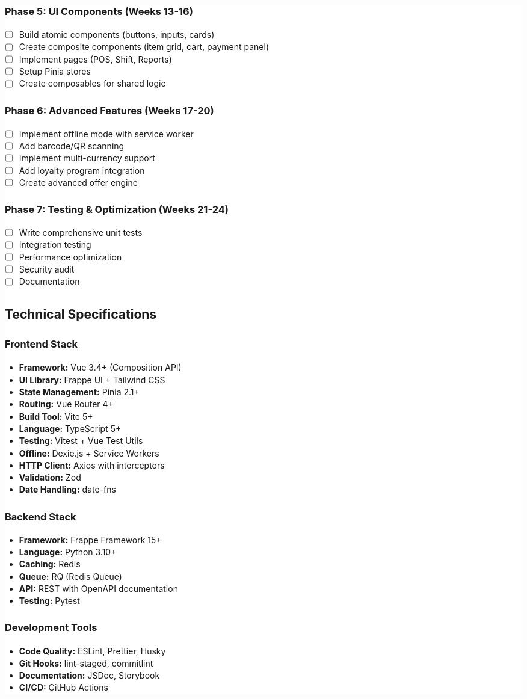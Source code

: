 ### Phase 5: UI Components (Weeks 13-16)
- [ ] Build atomic components (buttons, inputs, cards)
- [ ] Create composite components (item grid, cart, payment panel)
- [ ] Implement pages (POS, Shift, Reports)
- [ ] Setup Pinia stores
- [ ] Create composables for shared logic

### Phase 6: Advanced Features (Weeks 17-20)
- [ ] Implement offline mode with service worker
- [ ] Add barcode/QR scanning
- [ ] Implement multi-currency support
- [ ] Add loyalty program integration
- [ ] Create advanced offer engine

### Phase 7: Testing & Optimization (Weeks 21-24)
- [ ] Write comprehensive unit tests
- [ ] Integration testing
- [ ] Performance optimization
- [ ] Security audit
- [ ] Documentation

## Technical Specifications

### Frontend Stack
- **Framework:** Vue 3.4+ (Composition API)
- **UI Library:** Frappe UI + Tailwind CSS
- **State Management:** Pinia 2.1+
- **Routing:** Vue Router 4+
- **Build Tool:** Vite 5+
- **Language:** TypeScript 5+
- **Testing:** Vitest + Vue Test Utils
- **Offline:** Dexie.js + Service Workers
- **HTTP Client:** Axios with interceptors
- **Validation:** Zod
- **Date Handling:** date-fns

### Backend Stack
- **Framework:** Frappe Framework 15+
- **Language:** Python 3.10+
- **Caching:** Redis
- **Queue:** RQ (Redis Queue)
- **API:** REST with OpenAPI documentation
- **Testing:** Pytest

### Development Tools
- **Code Quality:** ESLint, Prettier, Husky
- **Git Hooks:** lint-staged, commitlint
- **Documentation:** JSDoc, Storybook
- **CI/CD:** GitHub Actions
